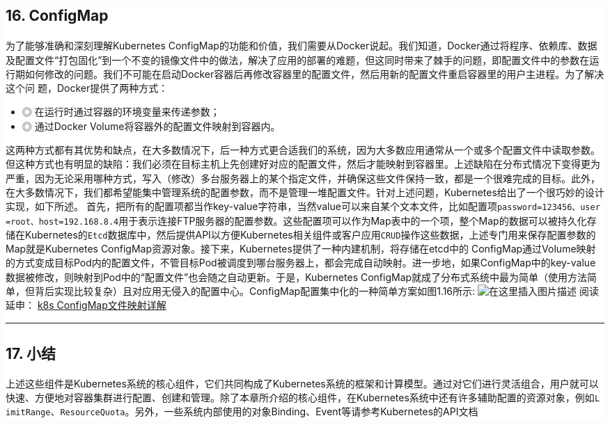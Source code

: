 ## 16. ConfigMap

为了能够准确和深刻理解Kubernetes ConfigMap的功能和价值，我们需要从Docker说起。我们知道，Docker通过将程序、依赖库、数据及配置文件“打包固化”到一个不变的镜像文件中的做法，解决了应用的部署的难题，但这同时带来了棘手的问题，即配置文件中的参数在运行期如何修改的问题。我们不可能在启动Docker容器后再修改容器里的配置文件，然后用新的配置文件重启容器里的用户主进程。为了解决这个问
题，Docker提供了两种方式：

 - ◎ 在运行时通过容器的环境变量来传递参数；
 - ◎ 通过Docker Volume将容器外的配置文件映射到容器内。

这两种方式都有其优势和缺点，在大多数情况下，后一种方式更合适我们的系统，因为大多数应用通常从一个或多个配置文件中读取参数。但这种方式也有明显的缺陷：我们必须在目标主机上先创建好对应的配置文件，然后才能映射到容器里。上述缺陷在分布式情况下变得更为严重，因为无论采用哪种方式，写入（修改）多台服务器上的某个指定文件，并确保这些文件保持一致，都是一个很难完成的目标。此外，在大多数情况下，我们都希望能集中管理系统的配置参数，而不是管理一堆配置文件。针对上述问题，Kubernetes给出了一个很巧妙的设计实现，如下所述。
首先，把所有的配置项都当作key-value字符串，当然value可以来自某个文本文件，比如配置项`password=123456、user=root、host=192.168.8.4`用于表示连接FTP服务器的配置参数。这些配置项可以作为Map表中的一个项，整个Map的数据可以被持久化存储在Kubernetes的`Etcd`数据库中，然后提供API以方便Kubernetes相关组件或客户应用`CRUD`操作这些数据，上述专门用来保存配置参数的Map就是Kubernetes ConfigMap资源对象。接下来，Kubernetes提供了一种内建机制，将存储在etcd中的
ConfigMap通过Volume映射的方式变成目标Pod内的配置文件，不管目标Pod被调度到哪台服务器上，都会完成自动映射。进一步地，如果ConfigMap中的key-value数据被修改，则映射到Pod中的“配置文件”也会随之自动更新。于是，Kubernetes ConfigMap就成了分布式系统中最为简单（使用方法简单，但背后实现比较复杂）且对应用无侵入的配置中心。ConfigMap配置集中化的一种简单方案如图1.16所示:
![在这里插入图片描述](https://img-blog.csdnimg.cn/20201125203236342.png?x-oss-process=image/watermark,type_ZmFuZ3poZW5naGVpdGk,shadow_10,text_aHR0cHM6Ly9ibG9nLmNzZG4ubmV0L3hpeGloYWhhbGVsZWhlaGU=,size_16,color_FFFFFF,t_70#pic_center)
阅读延申：
[k8s ConfigMap文件映射详解](https://blog.csdn.net/xixihahalelehehe/article/details/108332093)

---
##  17. 小结
上述这些组件是Kubernetes系统的核心组件，它们共同构成了Kubernetes系统的框架和计算模型。通过对它们进行灵活组合，用户就可以快速、方便地对容器集群进行配置、创建和管理。除了本章所介绍的核心组件，在Kubernetes系统中还有许多辅助配置的资源对象，例如`LimitRange`、`ResourceQuota`。另外，一些系统内部使用的对象Binding、Event等请参考Kubernetes的API文档
